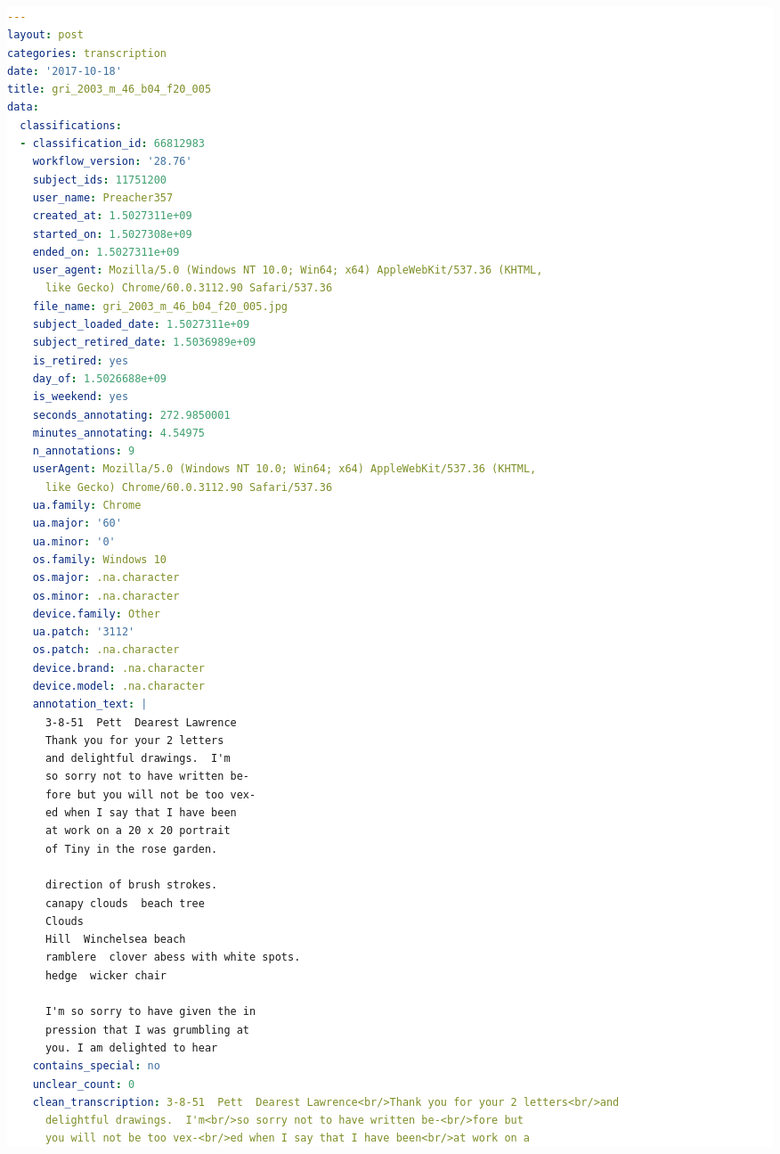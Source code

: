 ```yaml
---
layout: post
categories: transcription
date: '2017-10-18'
title: gri_2003_m_46_b04_f20_005
data:
  classifications:
  - classification_id: 66812983
    workflow_version: '28.76'
    subject_ids: 11751200
    user_name: Preacher357
    created_at: 1.5027311e+09
    started_on: 1.5027308e+09
    ended_on: 1.5027311e+09
    user_agent: Mozilla/5.0 (Windows NT 10.0; Win64; x64) AppleWebKit/537.36 (KHTML,
      like Gecko) Chrome/60.0.3112.90 Safari/537.36
    file_name: gri_2003_m_46_b04_f20_005.jpg
    subject_loaded_date: 1.5027311e+09
    subject_retired_date: 1.5036989e+09
    is_retired: yes
    day_of: 1.5026688e+09
    is_weekend: yes
    seconds_annotating: 272.9850001
    minutes_annotating: 4.54975
    n_annotations: 9
    userAgent: Mozilla/5.0 (Windows NT 10.0; Win64; x64) AppleWebKit/537.36 (KHTML,
      like Gecko) Chrome/60.0.3112.90 Safari/537.36
    ua.family: Chrome
    ua.major: '60'
    ua.minor: '0'
    os.family: Windows 10
    os.major: .na.character
    os.minor: .na.character
    device.family: Other
    ua.patch: '3112'
    os.patch: .na.character
    device.brand: .na.character
    device.model: .na.character
    annotation_text: |
      3-8-51  Pett  Dearest Lawrence
      Thank you for your 2 letters
      and delightful drawings.  I'm
      so sorry not to have written be-
      fore but you will not be too vex-
      ed when I say that I have been
      at work on a 20 x 20 portrait
      of Tiny in the rose garden.

      direction of brush strokes.
      canapy clouds  beach tree
      Clouds
      Hill  Winchelsea beach
      ramblere  clover abess with white spots.
      hedge  wicker chair

      I'm so sorry to have given the in
      pression that I was grumbling at
      you. I am delighted to hear
    contains_special: no
    unclear_count: 0
    clean_transcription: 3-8-51  Pett  Dearest Lawrence<br/>Thank you for your 2 letters<br/>and
      delightful drawings.  I'm<br/>so sorry not to have written be-<br/>fore but
      you will not be too vex-<br/>ed when I say that I have been<br/>at work on a
```